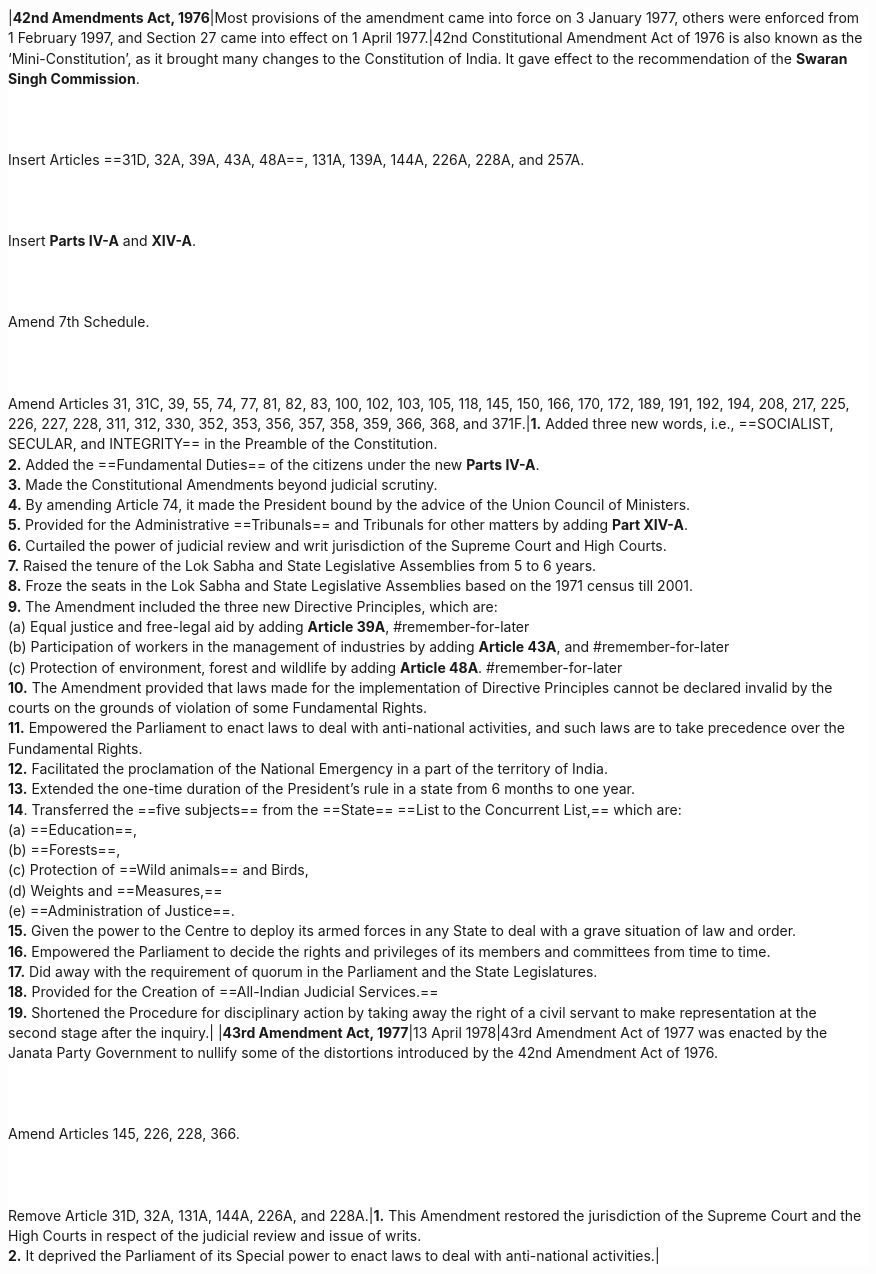 |**42nd Amendments Act, 1976**|Most provisions of the amendment came into force on 3 January 1977, others were enforced from 1 February 1997, and Section 27 came into effect on 1 April 1977.|42nd Constitutional Amendment Act of 1976 is also known as the ‘Mini-Constitution’, as it brought many changes to the Constitution of India. It gave effect to the recommendation of the **Swaran Singh Commission**.<br><br>  <br><br>Insert Articles ==31D, 32A, 39A, 43A, 48A==, 131A, 139A, 144A, 226A, 228A, and 257A.<br><br>  <br><br>Insert **Parts IV-A** and **XIV-A**.<br><br>  <br><br>Amend 7th Schedule.<br><br>  <br><br>Amend Articles 31, 31C, 39, 55, 74, 77, 81, 82, 83, 100, 102, 103, 105, 118, 145, 150, 166, 170, 172, 189, 191, 192, 194, 208, 217, 225, 226, 227, 228, 311, 312, 330, 352, 353, 356, 357, 358, 359, 366, 368, and 371F.|**1.** Added three new words, i.e., ==SOCIALIST, SECULAR, and INTEGRITY== in the Preamble of the Constitution.  <br>**2.** Added the ==Fundamental Duties== of the citizens under the new **Parts IV-A**.  <br>**3.** Made the Constitutional Amendments beyond judicial scrutiny.  <br>**4.** By amending Article 74, it made the President bound by the advice of the Union Council of Ministers.  <br>**5.** Provided for the Administrative ==Tribunals== and Tribunals for other matters by adding **Part XIV-A**.  <br>**6.** Curtailed the power of judicial review and writ jurisdiction of the Supreme Court and High Courts.  <br>**7.** Raised the tenure of the Lok Sabha and State Legislative Assemblies from 5 to 6 years.  <br>**8.** Froze the seats in the Lok Sabha and State Legislative Assemblies based on the 1971 census till 2001.  <br>**9.** The Amendment included the three new Directive Principles, which are:  <br>(a) Equal justice and free-legal aid by adding **Article 39A**, #remember-for-later  <br>(b) Participation of workers in the management of industries by adding **Article 43A**, and #remember-for-later  <br>(c) Protection of environment, forest and wildlife by adding **Article 48A**. #remember-for-later  <br>**10.** The Amendment provided that laws made for the implementation of Directive Principles cannot be declared invalid by the courts on the grounds of violation of some Fundamental Rights.  <br>**11.** Empowered the Parliament to enact laws to deal with anti-national activities, and such laws are to take precedence over the Fundamental Rights.  <br>**12.** Facilitated the proclamation of the National Emergency in a part of the territory of India.  <br>**13.** Extended the one-time duration of the President’s rule in a state from 6 months to one year.  <br>**14**. Transferred the ==five subjects== from the ==State== ==List to the Concurrent List,== which are:  <br>(a) ==Education==,  <br>(b) ==Forests==,  <br>(c) Protection of ==Wild animals== and Birds,  <br>(d) Weights and ==Measures,==  <br>(e) ==Administration of Justice==.  <br>**15.** Given the power to the Centre to deploy its armed forces in any State to deal with a grave situation of law and order.  <br>**16.** Empowered the Parliament to decide the rights and privileges of its members and committees from time to time.  <br>**17.** Did away with the requirement of quorum in the Parliament and the State Legislatures.  <br>**18.** Provided for the Creation of ==All-Indian Judicial Services.==  <br>**19.** Shortened the Procedure for disciplinary action by taking away the right of a civil servant to make representation at the second stage after the inquiry.|
|**43rd Amendment Act, 1977**|13 April 1978|43rd Amendment Act of 1977 was enacted by the Janata Party Government to nullify some of the distortions introduced by the 42nd Amendment Act of 1976.<br><br>  <br><br>Amend Articles 145, 226, 228, 366.<br><br>  <br><br>Remove Article 31D, 32A, 131A, 144A, 226A, and 228A.|**1.** This Amendment restored the jurisdiction of the Supreme Court and the High Courts in respect of the judicial review and issue of writs.  <br>**2.** It deprived the Parliament of its Special power to enact laws to deal with anti-national activities.|